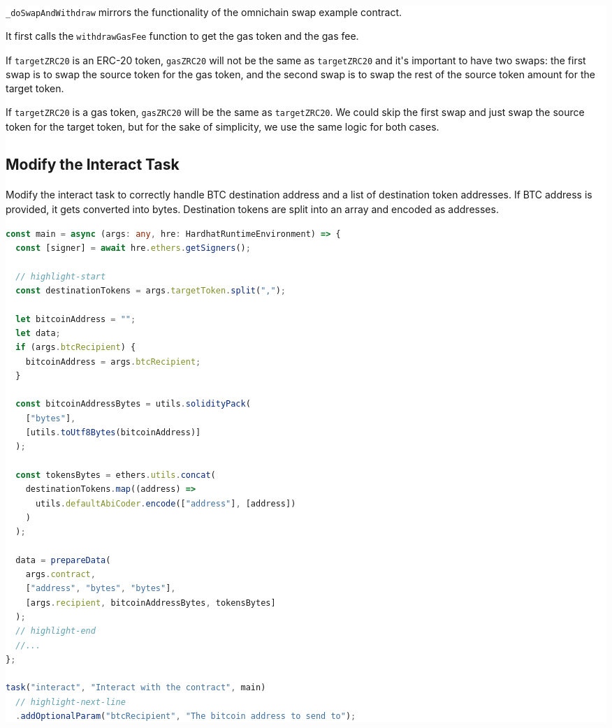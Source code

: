 `_doSwapAndWithdraw` mirrors the functionality of the omnichain swap example
contract.

It first calls the `withdrawGasFee` function to get the gas token and the gas
fee.

If `targetZRC20` is an ERC-20 token, `gasZRC20` will not be the same as
`targetZRC20` and it's important to have two swaps: the first swap is to swap
the source token for the gas token, and the second swap is to swap the rest of
the source token amount for the target token.

If `targetZRC20` is a gas token, `gasZRC20` will be the same as `targetZRC20`.
We could skip the first swap and just swap the source token for the target
token, but for the sake of simplicity, we use the same logic for both cases.

## Modify the Interact Task

Modify the interact task to correctly handle BTC destination address and a list
of destination token addresses. If BTC address is provided, it gets converted
into bytes. Destination tokens are split into an array and encoded as addresses.

```ts title="tasks/interact.ts"
const main = async (args: any, hre: HardhatRuntimeEnvironment) => {
  const [signer] = await hre.ethers.getSigners();

  // highlight-start
  const destinationTokens = args.targetToken.split(",");

  let bitcoinAddress = "";
  let data;
  if (args.btcRecipient) {
    bitcoinAddress = args.btcRecipient;
  }

  const bitcoinAddressBytes = utils.solidityPack(
    ["bytes"],
    [utils.toUtf8Bytes(bitcoinAddress)]
  );

  const tokensBytes = ethers.utils.concat(
    destinationTokens.map((address) =>
      utils.defaultAbiCoder.encode(["address"], [address])
    )
  );

  data = prepareData(
    args.contract,
    ["address", "bytes", "bytes"],
    [args.recipient, bitcoinAddressBytes, tokensBytes]
  );
  // highlight-end
  //...
};

task("interact", "Interact with the contract", main)
  // highlight-next-line
  .addOptionalParam("btcRecipient", "The bitcoin address to send to");
```
